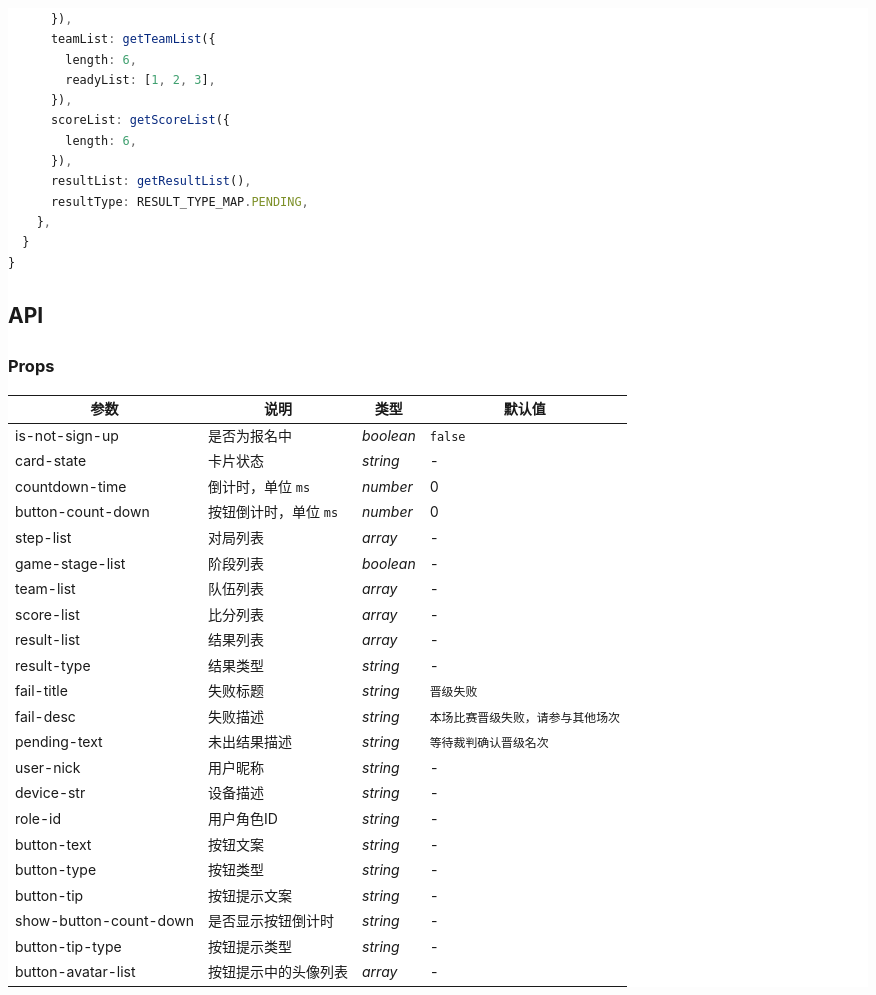 ```ts
      }),
      teamList: getTeamList({
        length: 6,
        readyList: [1, 2, 3],
      }),
      scoreList: getScoreList({
        length: 6,
      }),
      resultList: getResultList(),
      resultType: RESULT_TYPE_MAP.PENDING,
    },
  }
}
```


## API

### Props

| 参数                   | 说明                  | 类型      | 默认值                             |
| ---------------------- | --------------------- | --------- | ---------------------------------- |
| is-not-sign-up         | 是否为报名中          | _boolean_ | `false`                            |
| card-state             | 卡片状态              | _string_  | -                                  |
| countdown-time         | 倒计时，单位 `ms`     | _number_  | 0                                  |
| button-count-down      | 按钮倒计时，单位 `ms` | _number_  | 0                                  |
| step-list              | 对局列表              | _array_   | -                                  |
| game-stage-list        | 阶段列表              | _boolean_ | -                                  |
| team-list              | 队伍列表              | _array_   | -                                  |
| score-list             | 比分列表              | _array_   | -                                  |
| result-list            | 结果列表              | _array_   | -                                  |
| result-type            | 结果类型              | _string_  | -                                  |
| fail-title             | 失败标题              | _string_  | `晋级失败`                         |
| fail-desc              | 失败描述              | _string_  | `本场比赛晋级失败，请参与其他场次` |
| pending-text           | 未出结果描述          | _string_  | `等待裁判确认晋级名次`             |
| user-nick              | 用户昵称              | _string_  | -                                  |
| device-str             | 设备描述              | _string_  | -                                  |
| role-id                | 用户角色ID            | _string_  | -                                  |
| button-text            | 按钮文案              | _string_  | -                                  |
| button-type            | 按钮类型              | _string_  | -                                  |
| button-tip             | 按钮提示文案          | _string_  | -                                  |
| show-button-count-down | 是否显示按钮倒计时    | _string_  | -                                  |
| button-tip-type        | 按钮提示类型          | _string_  | -                                  |
| button-avatar-list     | 按钮提示中的头像列表  | _array_   | -                                  |
